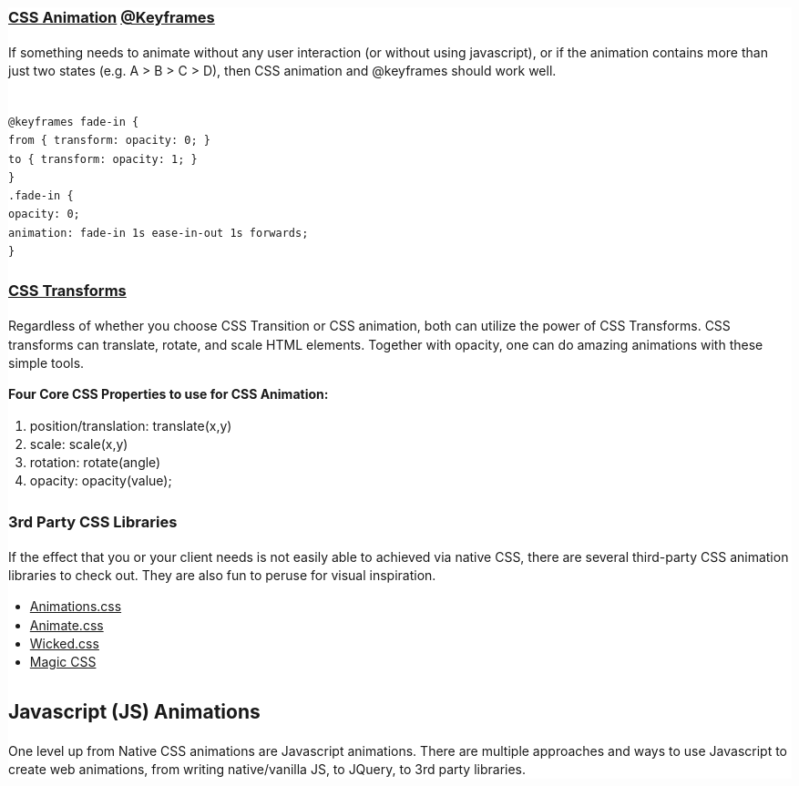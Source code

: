 <h3><a href="https://www.w3schools.com/cssref/css3_pr_animation.asp">CSS Animation</a> <a href="https://www.w3schools.com/cssref/css3_pr_animation-keyframes.asp">@Keyframes</a></h3>



<p>If something needs to animate without any user interaction (or without using javascript), or if the animation contains more than just two states (e.g. A &gt; B &gt; C &gt; D), then CSS animation and @keyframes should work well.</p>



<pre class="wp-block-code"><code>
@keyframes fade-in {
from { transform: opacity: 0; }
to { transform: opacity: 1; }
}
.fade-in {
opacity: 0;
animation: fade-in 1s ease-in-out 1s forwards;
}
</code></pre>



<h3><a href="https://www.w3schools.com/cssref/css3_pr_transform.asp">CSS Transforms</a></h3>



<p>Regardless of whether you choose CSS Transition or CSS animation, both can utilize the power of CSS Transforms. CSS transforms can translate, rotate, and scale HTML elements. Together with opacity, one can do amazing animations with these simple tools.</p>



<p><strong>Four Core CSS Properties to use for CSS Animation:</strong></p>



<ol><li>position/translation: translate(x,y)</li><li>scale: scale(x,y)</li><li>rotation: rotate(angle)</li><li>opacity: opacity(value);</li></ol>



<h3>3rd Party CSS Libraries</h3>



<p>If the effect that you or your client needs is not easily able to achieved via native CSS, there are several third-party CSS animation libraries to check out. They are also fun to peruse for visual inspiration.</p>



<ul><li><a href="http://www.justinaguilar.com/animations/index.html">Animations.css</a></li><li><a href="https://daneden.github.io/animate.css/">Animate.css</a></li><li><a href="http://kristofferandreasen.github.io/wickedCSS/">Wicked.css</a></li><li><a href="https://minimamente.com/example/magic_animations/">Magic CSS</a></li></ul>



<h2>Javascript (JS) Animations</h2>



<p>One level up from Native CSS animations are Javascript animations. There are multiple approaches and ways to use Javascript to create web animations, from writing native/vanilla JS, to JQuery, to 3rd party libraries.</p>
